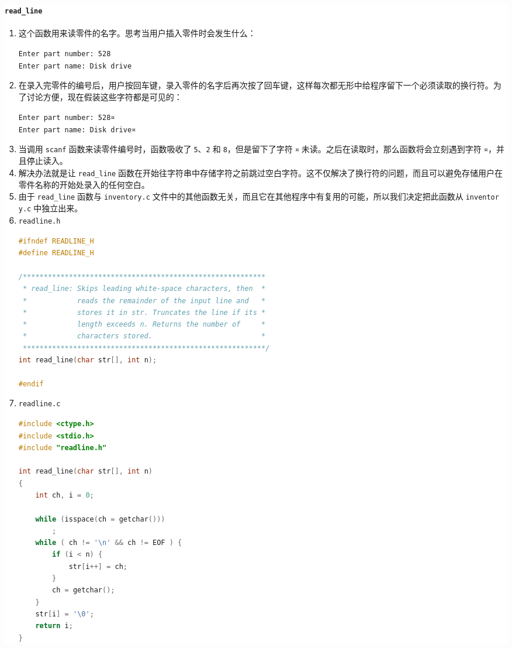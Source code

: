 #### `read_line`
1. 这个函数用来读零件的名字。思考当用户插入零件时会发生什么：
    ```sh
    Enter part number: 528
    Enter part name: Disk drive
    ```
2. 在录入完零件的编号后，用户按回车键，录入零件的名字后再次按了回车键，这样每次都无形中给程序留下一个必须读取的换行符。为了讨论方便，现在假装这些字符都是可见的：
    ```sh
    Enter part number: 528¤
    Enter part name: Disk drive¤
    ```
3. 当调用 `scanf` 函数来读零件编号时，函数吸收了 `5`、`2` 和 `8`，但是留下了字符 `¤` 未读。之后在读取时，那么函数将会立刻遇到字符 `¤`，并且停止读入。
4. 解决办法就是让 `read_line` 函数在开始往字符串中存储字符之前跳过空白字符。这不仅解决了换行符的问题，而且可以避免存储用户在零件名称的开始处录入的任何空白。
5. 由于 `read_line` 函数与 `inventory.c` 文件中的其他函数无关，而且它在其他程序中有复用的可能，所以我们决定把此函数从 `inventory.c` 中独立出来。
6. `readline.h`
    ```cpp
    #ifndef READLINE_H
    #define READLINE_H

    /**********************************************************
     * read_line: Skips leading white-space characters, then  *
     *            reads the remainder of the input line and   *
     *            stores it in str. Truncates the line if its *
     *            length exceeds n. Returns the number of     *
     *            characters stored.                          *
     **********************************************************/
    int read_line(char str[], int n);

    #endif
    ```
7. `readline.c`
    ```cpp
    #include <ctype.h>
    #include <stdio.h>
    #include "readline.h"

    int read_line(char str[], int n)
    {
        int ch, i = 0;

        while (isspace(ch = getchar()))
            ;
        while ( ch != '\n' && ch != EOF ) {
            if (i < n) {
                str[i++] = ch;
            }
            ch = getchar();
        }
        str[i] = '\0';
        return i;
    }
    ```
